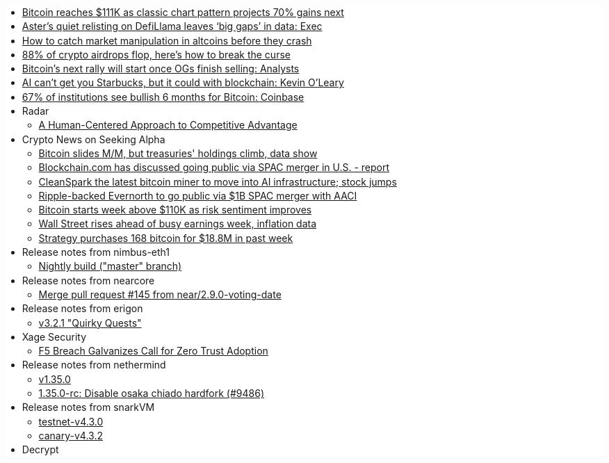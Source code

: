   - [Bitcoin reaches $111K as classic chart pattern projects 70% gains next](https://cointelegraph.com/news/bitcoin-reaches-111k-classic-chart-pattern-projects-70-percent-gains?utm_source=rss_feed&utm_medium=rss&utm_campaign=rss_partner_inbound)
  - [Aster’s quiet relisting on DefiLlama leaves ‘big gaps’ in data: Exec](https://cointelegraph.com/news/defillama-aster-data-integrity-dispute?utm_source=rss_feed&utm_medium=rss&utm_campaign=rss_partner_inbound)
  - [How to catch market manipulation in altcoins before they crash](https://cointelegraph.com/news/how-to-catch-market-manipulation-in-altcoins-before-they-crash?utm_source=rss_feed&utm_medium=rss&utm_campaign=rss_partner_inbound)
  - [88% of crypto airdrops flop, here’s how to break the curse](https://cointelegraph.com/news/crypto-airdrops-token-failure-utility-distribution?utm_source=rss_feed&utm_medium=rss&utm_campaign=rss_partner_inbound)
  - [Bitcoin’s next rally will start once OGs finish selling: Analysts](https://cointelegraph.com/news/bitcoin-ogs-selling-tradfi-remains-resistance-analyst?utm_source=rss_feed&utm_medium=rss&utm_campaign=rss_partner_inbound)
  - [AI can’t get you Starbucks, but it could with blockchain: Kevin O’Leary](https://cointelegraph.com/news/ai-blockchain-will-change-retail-forever-kevin-oleary?utm_source=rss_feed&utm_medium=rss&utm_campaign=rss_partner_inbound)
  - [67% of institutions see bullish 6 months for Bitcoin: Coinbase](https://cointelegraph.com/news/institutions-positive-bitcoin-strong-macro-backdrop-coinbase?utm_source=rss_feed&utm_medium=rss&utm_campaign=rss_partner_inbound)
- Radar
  - [A Human-Centered Approach to Competitive Advantage](https://www.oreilly.com/radar/a-human-centered-approach-to-competitive-advantage/)
- Crypto News on Seeking Alpha
  - [Bitcoin slides M/M, but treasuries' holdings climb, data show](https://seekingalpha.com/news/4505664-bitcoin-slides-mm-but-treasuries-holdings-climb-data-show?utm_source=feed_news_crypto&utm_medium=referral&feed_item_type=news)
  - [Blockchain.com has discussed going public via SPAC merger in U.S. - report](https://seekingalpha.com/news/4505650-blockchaincom-has-discussed-going-public-via-spac-merger-in-us---report?utm_source=feed_news_crypto&utm_medium=referral&feed_item_type=news)
  - [CleanSpark the latest bitcoin miner to move into AI infrastructure; stock jumps](https://seekingalpha.com/news/4505638-cleanspark-the-latest-bitcoin-miner-to-move-into-ai-infrastructure-stock-jumps?utm_source=feed_news_crypto&utm_medium=referral&feed_item_type=news)
  - [Ripple-backed Evernorth to go public via $1B SPAC merger with AACI](https://seekingalpha.com/news/4505611-ripple-backed-evernorth-to-go-public-via-1b-spac-merger-with-aaci?utm_source=feed_news_crypto&utm_medium=referral&feed_item_type=news)
  - [Bitcoin starts week above $110K as risk sentiment improves](https://seekingalpha.com/news/4505583-bitcoin-starts-week-above-110k-as-risk-sentiment-improves?utm_source=feed_news_crypto&utm_medium=referral&feed_item_type=news)
  - [Wall Street rises ahead of busy earnings week, inflation data](https://seekingalpha.com/news/4505483-sp500-nasdaq-dow-jones-outlook-stock-market?utm_source=feed_news_crypto&utm_medium=referral&feed_item_type=news)
  - [Strategy purchases 168 bitcoin for $18.8M in past week](https://seekingalpha.com/news/4505564-strategy-purchases-168-bitcoin-for-188m-in-past-week?utm_source=feed_news_crypto&utm_medium=referral&feed_item_type=news)
- Release notes from nimbus-eth1
  - [Nightly build ("master" branch)](https://github.com/status-im/nimbus-eth1/releases/tag/nightly)
- Release notes from nearcore
  - [Merge pull request #145 from near/2.9.0-voting-date](https://github.com/near/nearcore/releases/tag/2.9.0)
- Release notes from erigon
  - [v3.2.1 "Quirky Quests"](https://github.com/erigontech/erigon/releases/tag/v3.2.1)
- Xage Security
  - [F5 Breach Galvanizes Call for Zero Trust Adoption](https://www.sdxcentral.com/news/f5-breach-galvanizes-call-for-zero-trust-adoption/#new_tab)
- Release notes from nethermind
  - [v1.35.0](https://github.com/NethermindEth/nethermind/releases/tag/1.35.0)
  - [1.35.0-rc: Disable osaka chiado hardfork (#9486)](https://github.com/NethermindEth/nethermind/releases/tag/1.35.0-rc)
- Release notes from snarkVM
  - [testnet-v4.3.0](https://github.com/ProvableHQ/snarkVM/releases/tag/testnet-v4.3.0)
  - [canary-v4.3.2](https://github.com/ProvableHQ/snarkVM/releases/tag/canary-v4.3.2)
- Decrypt